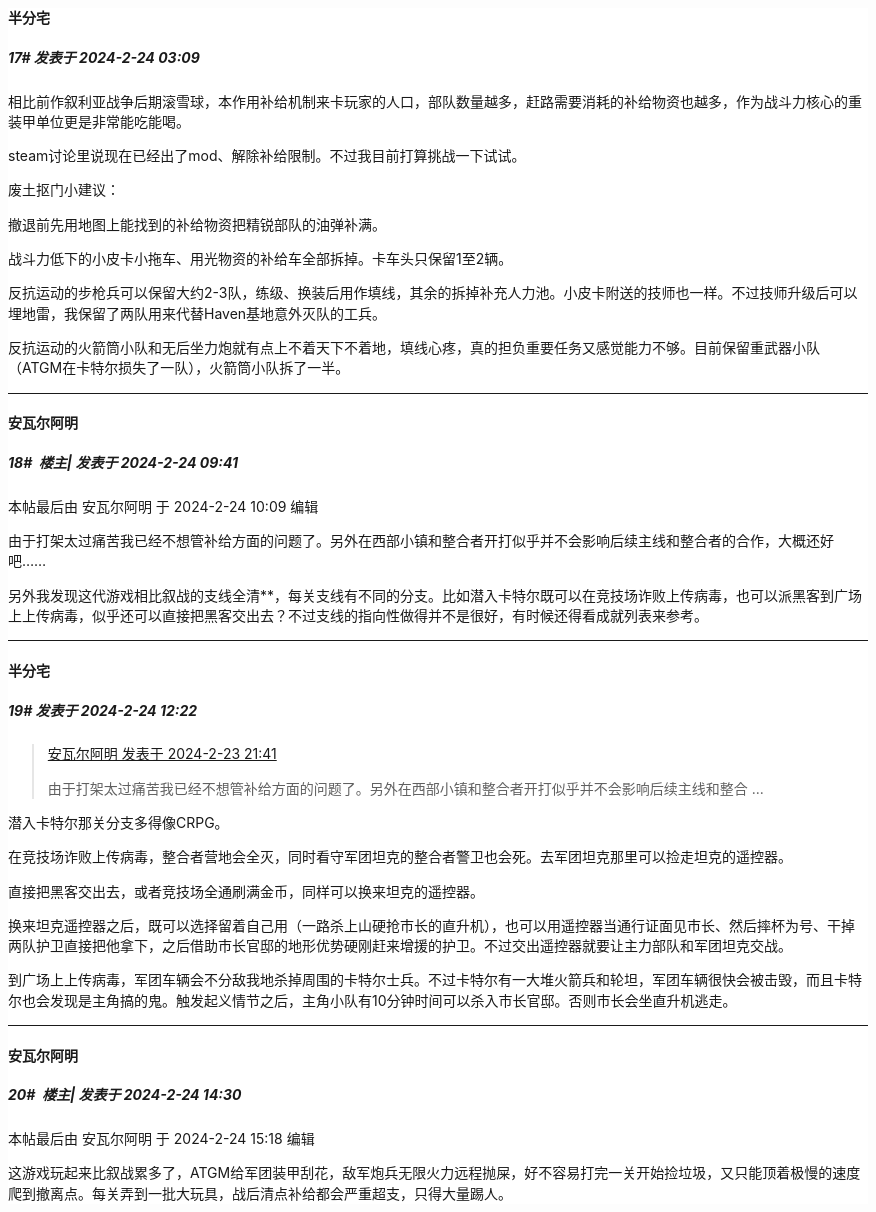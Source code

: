 ####  半分宅  
##### 17#       发表于 2024-2-24 03:09

相比前作叙利亚战争后期滚雪球，本作用补给机制来卡玩家的人口，部队数量越多，赶路需要消耗的补给物资也越多，作为战斗力核心的重装甲单位更是非常能吃能喝。

steam讨论里说现在已经出了mod、解除补给限制。不过我目前打算挑战一下试试。

废土抠门小建议：

撤退前先用地图上能找到的补给物资把精锐部队的油弹补满。

战斗力低下的小皮卡小拖车、用光物资的补给车全部拆掉。卡车头只保留1至2辆。

反抗运动的步枪兵可以保留大约2-3队，练级、换装后用作填线，其余的拆掉补充人力池。小皮卡附送的技师也一样。不过技师升级后可以埋地雷，我保留了两队用来代替Haven基地意外灭队的工兵。

反抗运动的火箭筒小队和无后坐力炮就有点上不着天下不着地，填线心疼，真的担负重要任务又感觉能力不够。目前保留重武器小队（ATGM在卡特尔损失了一队），火箭筒小队拆了一半。

*****

####  安瓦尔阿明  
##### 18#         楼主| 发表于 2024-2-24 09:41

 本帖最后由 安瓦尔阿明 于 2024-2-24 10:09 编辑 

由于打架太过痛苦我已经不想管补给方面的问题了。另外在西部小镇和整合者开打似乎并不会影响后续主线和整合者的合作，大概还好吧……

另外我发现这代游戏相比叙战的支线全清**，每关支线有不同的分支。比如潜入卡特尔既可以在竞技场诈败上传病毒，也可以派黑客到广场上上传病毒，似乎还可以直接把黑客交出去？不过支线的指向性做得并不是很好，有时候还得看成就列表来参考。

*****

####  半分宅  
##### 19#       发表于 2024-2-24 12:22

<blockquote><a href="httphttps://bbs.saraba1st.com/2b/forum.php?mod=redirect&amp;goto=findpost&amp;pid=64050398&amp;ptid=2172832" target="_blank">安瓦尔阿明 发表于 2024-2-23 21:41</a>

由于打架太过痛苦我已经不想管补给方面的问题了。另外在西部小镇和整合者开打似乎并不会影响后续主线和整合 ...</blockquote>
潜入卡特尔那关分支多得像CRPG。

在竞技场诈败上传病毒，整合者营地会全灭，同时看守军团坦克的整合者警卫也会死。去军团坦克那里可以捡走坦克的遥控器。

直接把黑客交出去，或者竞技场全通刷满金币，同样可以换来坦克的遥控器。

换来坦克遥控器之后，既可以选择留着自己用（一路杀上山硬抢市长的直升机），也可以用遥控器当通行证面见市长、然后摔杯为号、干掉两队护卫直接把他拿下，之后借助市长官邸的地形优势硬刚赶来增援的护卫。不过交出遥控器就要让主力部队和军团坦克交战。

到广场上上传病毒，军团车辆会不分敌我地杀掉周围的卡特尔士兵。不过卡特尔有一大堆火箭兵和轮坦，军团车辆很快会被击毁，而且卡特尔也会发现是主角搞的鬼。触发起义情节之后，主角小队有10分钟时间可以杀入市长官邸。否则市长会坐直升机逃走。

*****

####  安瓦尔阿明  
##### 20#         楼主| 发表于 2024-2-24 14:30

 本帖最后由 安瓦尔阿明 于 2024-2-24 15:18 编辑 

这游戏玩起来比叙战累多了，ATGM给军团装甲刮花，敌军炮兵无限火力远程抛屎，好不容易打完一关开始捡垃圾，又只能顶着极慢的速度爬到撤离点。每关弄到一批大玩具，战后清点补给都会严重超支，只得大量踢人。
